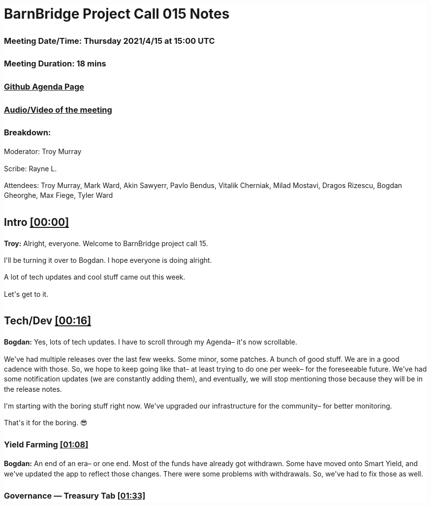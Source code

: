 # BarnBridge Project Call 015 Notes 
### Meeting Date/Time: Thursday 2021/4/15 at 15:00 UTC
### Meeting Duration: 18 mins
### [Github Agenda Page](https://github.com/BarnBridge/BarnBridge-PM/issues/25)
### [Audio/Video of the meeting](https://www.youtube.com/watch?v=_QIrenVqreo)
### Breakdown: 

Moderator: Troy Murray

Scribe: Rayne L.

Attendees: Troy Murray, Mark Ward, Akin Sawyerr, Pavlo Bendus, Vitalik Cherniak, Milad Mostavi, Dragos Rizescu, Bogdan Gheorghe, Max Fiege, Tyler Ward

## Intro [[00:00]](https://www.youtube.com/watch?v=_QIrenVqreo)

**Troy:** Alright, everyone. Welcome to BarnBridge project call 15. 

I'll be turning it over to Bogdan. I hope everyone is doing alright.

A lot of tech updates and cool stuff came out this week.

Let's get to it.


## Tech/Dev [[00:16]](https://youtu.be/_QIrenVqreo?t=16)

**Bogdan:** Yes, lots of tech updates. I have to scroll through my Agenda– it's now scrollable. 

We've had multiple releases over the last few weeks. Some minor, some patches. A bunch of good stuff. We are in a good cadence with those. So, we hope to keep going like that– at least trying to do one per week– for the foreseeable future. We've had some notification updates (we are constantly adding them), and eventually, we will stop mentioning those because they will be in the release notes.

I'm starting with the boring stuff right now. We've upgraded our infrastructure for the community– for better monitoring. 

That's it for the boring. 😎


### Yield Farming [[01:08]](https://youtu.be/_QIrenVqreo?t=68)

**Bogdan:** An end of an era– or one end. Most of the funds have already got withdrawn. Some have moved onto Smart Yield, and we've updated the app to reflect those changes. There were some problems with withdrawals. So, we've had to fix those as well.

### Governance — Treasury Tab [[01:33]](https://youtu.be/_QIrenVqreo?t=92)
